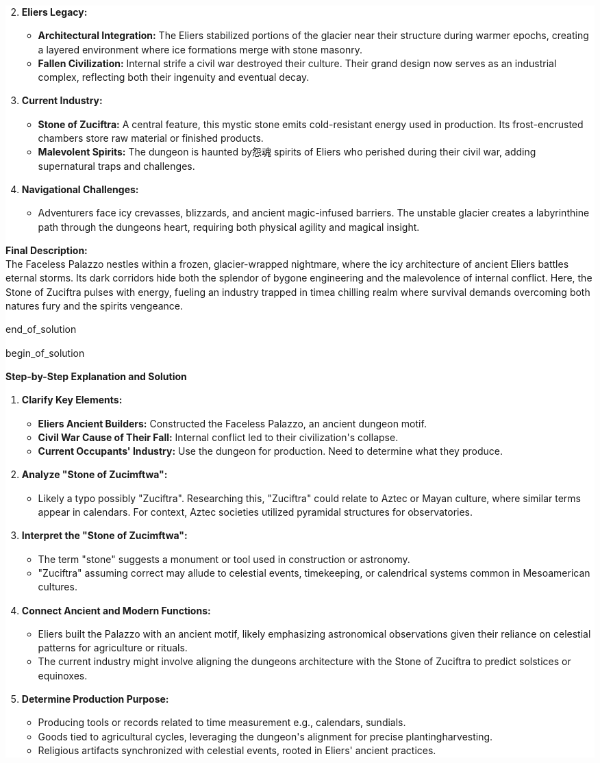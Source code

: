 2. **Eliers Legacy:**
   - **Architectural Integration:** The Eliers stabilized portions of the glacier near their structure during warmer epochs, creating a layered environment where ice formations merge with stone masonry.
   - **Fallen Civilization:** Internal strife a civil war destroyed their culture. Their grand design now serves as an industrial complex, reflecting both their ingenuity and eventual decay.

3. **Current Industry:**
   - **Stone of Zuciftra:** A central feature, this mystic stone emits cold-resistant energy used in production. Its frost-encrusted chambers store raw material or finished products.
   - **Malevolent Spirits:** The dungeon is haunted by怨魂 spirits of Eliers who perished during their civil war, adding supernatural traps and challenges.

4. **Navigational Challenges:**
   - Adventurers face icy crevasses, blizzards, and ancient magic-infused barriers. The unstable glacier creates a labyrinthine path through the dungeons heart, requiring both physical agility and magical insight.

**Final Description:**  
The Faceless Palazzo nestles within a frozen, glacier-wrapped nightmare, where the icy architecture of ancient Eliers battles eternal storms. Its dark corridors hide both the splendor of bygone engineering and the malevolence of internal conflict. Here, the Stone of Zuciftra pulses with energy, fueling an industry trapped in timea chilling realm where survival demands overcoming both natures fury and the spirits vengeance.

end_of_solution

begin_of_solution

**Step-by-Step Explanation and Solution**

1. **Clarify Key Elements:**
   - **Eliers Ancient Builders:** Constructed the Faceless Palazzo, an ancient dungeon motif.
   - **Civil War Cause of Their Fall:** Internal conflict led to their civilization's collapse.
   - **Current Occupants' Industry:** Use the dungeon for production. Need to determine what they produce.

2. **Analyze "Stone of Zucimftwa":**
   - Likely a typo possibly "Zuciftra". Researching this, "Zuciftra" could relate to Aztec or Mayan culture, where similar terms appear in calendars. For context, Aztec societies utilized pyramidal structures for observatories.

3. **Interpret the "Stone of Zucimftwa":**
   - The term "stone" suggests a monument or tool used in construction or astronomy.
   - "Zuciftra" assuming correct may allude to celestial events, timekeeping, or calendrical systems common in Mesoamerican cultures. 

4. **Connect Ancient and Modern Functions:**
   - Eliers built the Palazzo with an ancient motif, likely emphasizing astronomical observations given their reliance on celestial patterns for agriculture or rituals.
   - The current industry might involve aligning the dungeons architecture with the Stone of Zuciftra to predict solstices or equinoxes.

5. **Determine Production Purpose:**
   - Producing tools or records related to time measurement e.g., calendars, sundials.
   - Goods tied to agricultural cycles, leveraging the dungeon's alignment for precise plantingharvesting.
   - Religious artifacts synchronized with celestial events, rooted in Eliers' ancient practices.
